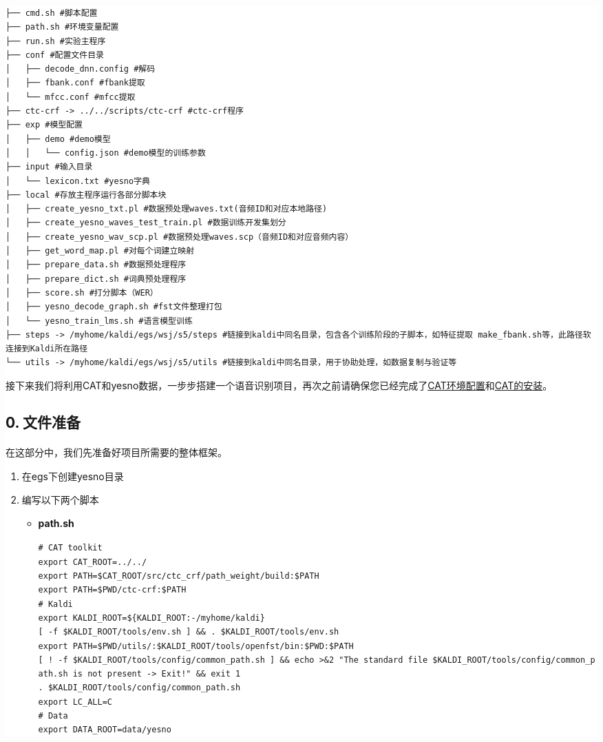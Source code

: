 ```
├── cmd.sh #脚本配置
├── path.sh #环境变量配置
├── run.sh #实验主程序
├── conf #配置文件目录
│   ├── decode_dnn.config #解码
│   ├── fbank.conf #fbank提取
│   └── mfcc.conf #mfcc提取
├── ctc-crf -> ../../scripts/ctc-crf #ctc-crf程序
├── exp #模型配置
│   ├── demo #demo模型
│   │   └── config.json #demo模型的训练参数
├── input #输入目录
│   └── lexicon.txt #yesno字典
├── local #存放主程序运行各部分脚本块
│   ├── create_yesno_txt.pl #数据预处理waves.txt(音频ID和对应本地路径)
│   ├── create_yesno_waves_test_train.pl #数据训练开发集划分
│   ├── create_yesno_wav_scp.pl #数据预处理waves.scp（音频ID和对应音频内容）
│   ├── get_word_map.pl #对每个词建立映射
│   ├── prepare_data.sh #数据预处理程序
│   ├── prepare_dict.sh #词典预处理程序
│   ├── score.sh #打分脚本（WER）
│   ├── yesno_decode_graph.sh #fst文件整理打包
│   └── yesno_train_lms.sh #语言模型训练
├── steps -> /myhome/kaldi/egs/wsj/s5/steps #链接到kaldi中同名目录，包含各个训练阶段的子脚本，如特征提取 make_fbank.sh等，此路径软连接到Kaldi所在路径
└── utils -> /myhome/kaldi/egs/wsj/s5/utils #链接到kaldi中同名目录，用于协助处理，如数据复制与验证等
```

接下来我们将利用CAT和yesno数据，一步步搭建一个语音识别项目，再次之前请确保您已经完成了[CAT环境配置](https://github.com/HPLQAQ/CAT-tutorial/blob/master/environment.md)和[CAT的安装](https://github.com/thu-spmi/CAT#Installation)。


## 0. 文件准备

在这部分中，我们先准备好项目所需要的整体框架。

1. 在egs下创建yesno目录

2. 编写以下两个脚本

   - **path.sh**

     ```shell
     # CAT toolkit
     export CAT_ROOT=../../
     export PATH=$CAT_ROOT/src/ctc_crf/path_weight/build:$PATH
     export PATH=$PWD/ctc-crf:$PATH
     # Kaldi
     export KALDI_ROOT=${KALDI_ROOT:-/myhome/kaldi}
     [ -f $KALDI_ROOT/tools/env.sh ] && . $KALDI_ROOT/tools/env.sh
     export PATH=$PWD/utils/:$KALDI_ROOT/tools/openfst/bin:$PWD:$PATH
     [ ! -f $KALDI_ROOT/tools/config/common_path.sh ] && echo >&2 "The standard file $KALDI_ROOT/tools/config/common_path.sh is not present -> Exit!" && exit 1
     . $KALDI_ROOT/tools/config/common_path.sh
     export LC_ALL=C
     # Data
     export DATA_ROOT=data/yesno
     ```
